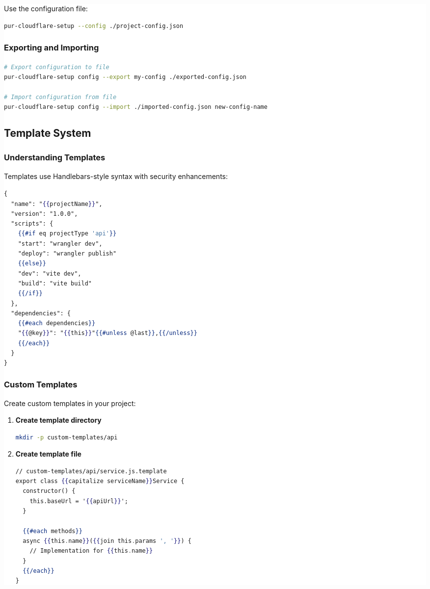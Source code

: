 Use the configuration file:
```bash
pur-cloudflare-setup --config ./project-config.json
```

### Exporting and Importing

```bash
# Export configuration to file
pur-cloudflare-setup config --export my-config ./exported-config.json

# Import configuration from file
pur-cloudflare-setup config --import ./imported-config.json new-config-name
```

## Template System

### Understanding Templates

Templates use Handlebars-style syntax with security enhancements:

```handlebars
{
  "name": "{{projectName}}",
  "version": "1.0.0",
  "scripts": {
    {{#if eq projectType 'api'}}
    "start": "wrangler dev",
    "deploy": "wrangler publish"
    {{else}}
    "dev": "vite dev",
    "build": "vite build"
    {{/if}}
  },
  "dependencies": {
    {{#each dependencies}}
    "{{@key}}": "{{this}}"{{#unless @last}},{{/unless}}
    {{/each}}
  }
}
```

### Custom Templates

Create custom templates in your project:

1. **Create template directory**
   ```bash
   mkdir -p custom-templates/api
   ```

2. **Create template file**
   ```handlebars
   // custom-templates/api/service.js.template
   export class {{capitalize serviceName}}Service {
     constructor() {
       this.baseUrl = '{{apiUrl}}';
     }
     
     {{#each methods}}
     async {{this.name}}({{join this.params ', '}}) {
       // Implementation for {{this.name}}
     }
     {{/each}}
   }
   ```
